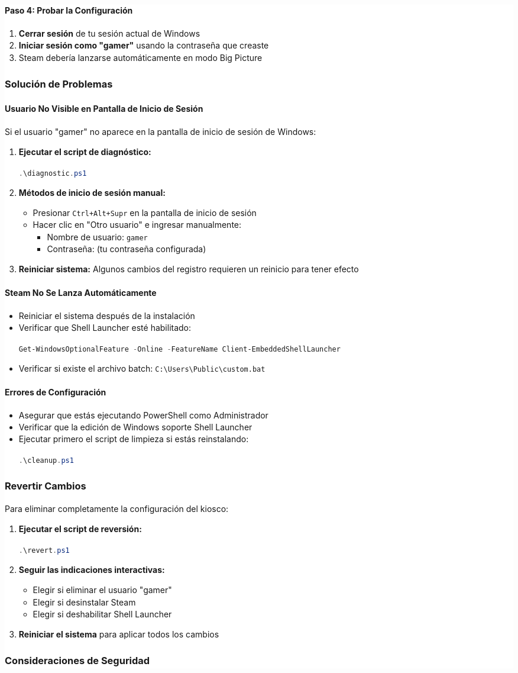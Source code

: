 #### Paso 4: Probar la Configuración
1. **Cerrar sesión** de tu sesión actual de Windows
2. **Iniciar sesión como "gamer"** usando la contraseña que creaste
3. Steam debería lanzarse automáticamente en modo Big Picture

### Solución de Problemas

#### Usuario No Visible en Pantalla de Inicio de Sesión
Si el usuario "gamer" no aparece en la pantalla de inicio de sesión de Windows:

1. **Ejecutar el script de diagnóstico:**
   ```powershell
   .\diagnostic.ps1
   ```

2. **Métodos de inicio de sesión manual:**
   - Presionar `Ctrl+Alt+Supr` en la pantalla de inicio de sesión
   - Hacer clic en "Otro usuario" e ingresar manualmente:
     - Nombre de usuario: `gamer`
     - Contraseña: (tu contraseña configurada)

3. **Reiniciar sistema:** Algunos cambios del registro requieren un reinicio para tener efecto

#### Steam No Se Lanza Automáticamente
- Reiniciar el sistema después de la instalación
- Verificar que Shell Launcher esté habilitado:
  ```powershell
  Get-WindowsOptionalFeature -Online -FeatureName Client-EmbeddedShellLauncher
  ```
- Verificar si existe el archivo batch: `C:\Users\Public\custom.bat`

#### Errores de Configuración
- Asegurar que estás ejecutando PowerShell como Administrador
- Verificar que la edición de Windows soporte Shell Launcher
- Ejecutar primero el script de limpieza si estás reinstalando:
  ```powershell
  .\cleanup.ps1
  ```

### Revertir Cambios

Para eliminar completamente la configuración del kiosco:

1. **Ejecutar el script de reversión:**
   ```powershell
   .\revert.ps1
   ```

2. **Seguir las indicaciones interactivas:**
   - Elegir si eliminar el usuario "gamer"
   - Elegir si desinstalar Steam
   - Elegir si deshabilitar Shell Launcher

3. **Reiniciar el sistema** para aplicar todos los cambios

### Consideraciones de Seguridad
